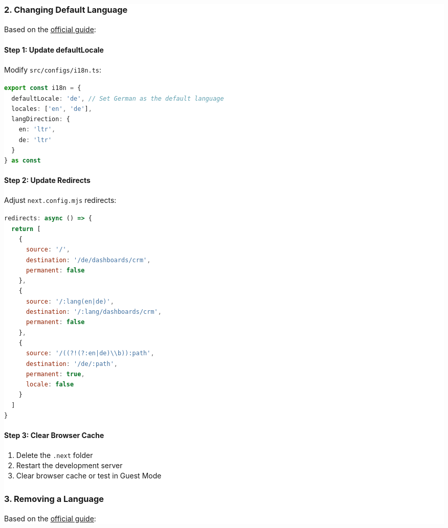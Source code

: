 ### 2. Changing Default Language

Based on the [official guide](https://demos.pixinvent.com/materialize-nextjs-admin-template/documentation/docs/guide/development/translation/change-default-language):

#### Step 1: Update defaultLocale
Modify `src/configs/i18n.ts`:

```typescript
export const i18n = {
  defaultLocale: 'de', // Set German as the default language
  locales: ['en', 'de'],
  langDirection: {
    en: 'ltr',
    de: 'ltr'
  }
} as const
```

#### Step 2: Update Redirects
Adjust `next.config.mjs` redirects:

```javascript
redirects: async () => {
  return [
    {
      source: '/',
      destination: '/de/dashboards/crm',
      permanent: false
    },
    {
      source: '/:lang(en|de)',
      destination: '/:lang/dashboards/crm',
      permanent: false
    },
    {
      source: '/((?!(?:en|de)\\b)):path',
      destination: '/de/:path',
      permanent: true,
      locale: false
    }
  ]
}
```

#### Step 3: Clear Browser Cache
1. Delete the `.next` folder
2. Restart the development server
3. Clear browser cache or test in Guest Mode

### 3. Removing a Language

Based on the [official guide](https://demos.pixinvent.com/materialize-nextjs-admin-template/documentation/docs/guide/development/translation/remove-language):
